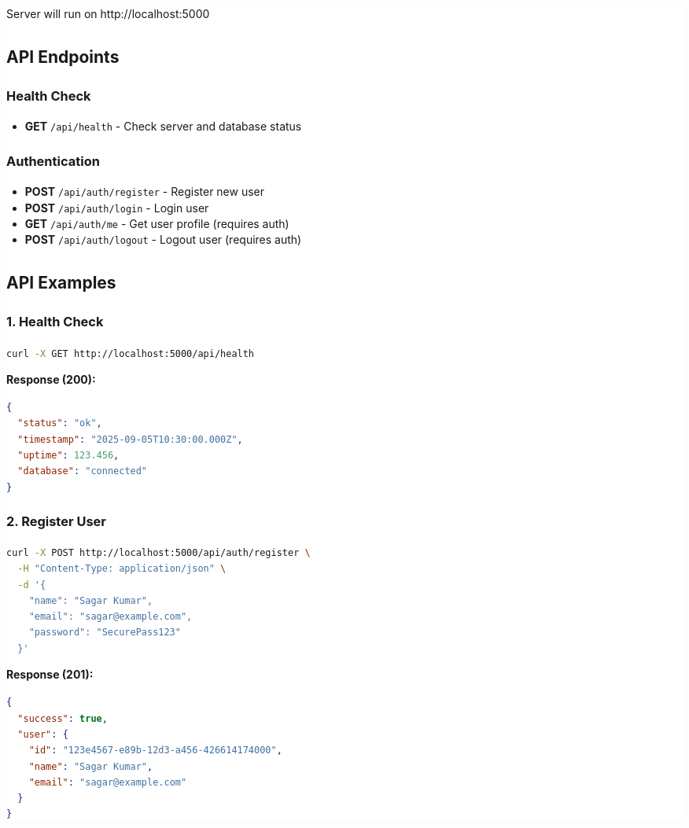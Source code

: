 Server will run on http://localhost:5000

## API Endpoints

### Health Check
- **GET** `/api/health` - Check server and database status

### Authentication
- **POST** `/api/auth/register` - Register new user
- **POST** `/api/auth/login` - Login user
- **GET** `/api/auth/me` - Get user profile (requires auth)
- **POST** `/api/auth/logout` - Logout user (requires auth)

## API Examples

### 1. Health Check
```bash
curl -X GET http://localhost:5000/api/health
```

**Response (200):**
```json
{
  "status": "ok",
  "timestamp": "2025-09-05T10:30:00.000Z",
  "uptime": 123.456,
  "database": "connected"
}
```

### 2. Register User
```bash
curl -X POST http://localhost:5000/api/auth/register \
  -H "Content-Type: application/json" \
  -d '{
    "name": "Sagar Kumar",
    "email": "sagar@example.com",
    "password": "SecurePass123"
  }'
```

**Response (201):**
```json
{
  "success": true,
  "user": {
    "id": "123e4567-e89b-12d3-a456-426614174000",
    "name": "Sagar Kumar",
    "email": "sagar@example.com"
  }
}
```
